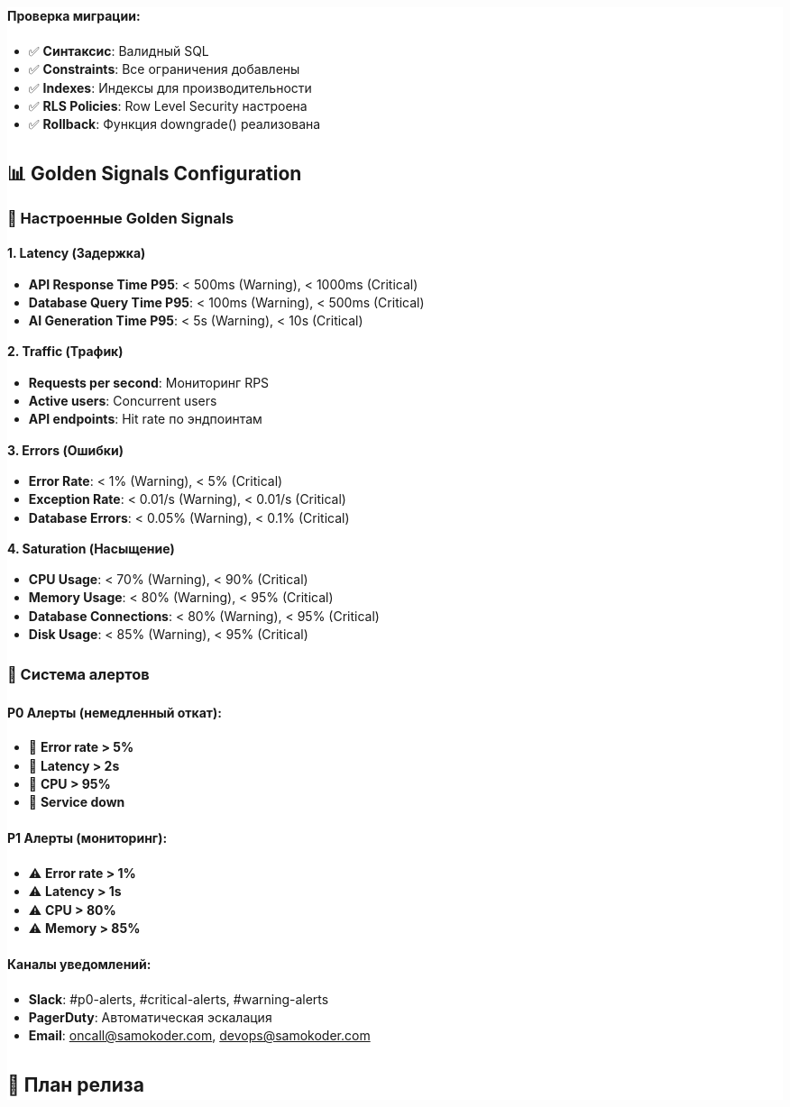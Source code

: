 #### Проверка миграции:
- ✅ **Синтаксис**: Валидный SQL
- ✅ **Constraints**: Все ограничения добавлены
- ✅ **Indexes**: Индексы для производительности
- ✅ **RLS Policies**: Row Level Security настроена
- ✅ **Rollback**: Функция downgrade() реализована

## 📊 Golden Signals Configuration

### 🎯 Настроенные Golden Signals

**1. Latency (Задержка)**
- **API Response Time P95**: < 500ms (Warning), < 1000ms (Critical)
- **Database Query Time P95**: < 100ms (Warning), < 500ms (Critical)
- **AI Generation Time P95**: < 5s (Warning), < 10s (Critical)

**2. Traffic (Трафик)**
- **Requests per second**: Мониторинг RPS
- **Active users**: Concurrent users
- **API endpoints**: Hit rate по эндпоинтам

**3. Errors (Ошибки)**
- **Error Rate**: < 1% (Warning), < 5% (Critical)
- **Exception Rate**: < 0.01/s (Warning), < 0.01/s (Critical)
- **Database Errors**: < 0.05% (Warning), < 0.1% (Critical)

**4. Saturation (Насыщение)**
- **CPU Usage**: < 70% (Warning), < 90% (Critical)
- **Memory Usage**: < 80% (Warning), < 95% (Critical)
- **Database Connections**: < 80% (Warning), < 95% (Critical)
- **Disk Usage**: < 85% (Warning), < 95% (Critical)

### 🔔 Система алертов

#### P0 Алерты (немедленный откат):
- 🚨 **Error rate > 5%**
- 🚨 **Latency > 2s**
- 🚨 **CPU > 95%**
- 🚨 **Service down**

#### P1 Алерты (мониторинг):
- ⚠️ **Error rate > 1%**
- ⚠️ **Latency > 1s**
- ⚠️ **CPU > 80%**
- ⚠️ **Memory > 85%**

#### Каналы уведомлений:
- **Slack**: #p0-alerts, #critical-alerts, #warning-alerts
- **PagerDuty**: Автоматическая эскалация
- **Email**: oncall@samokoder.com, devops@samokoder.com

## 🚀 План релиза
